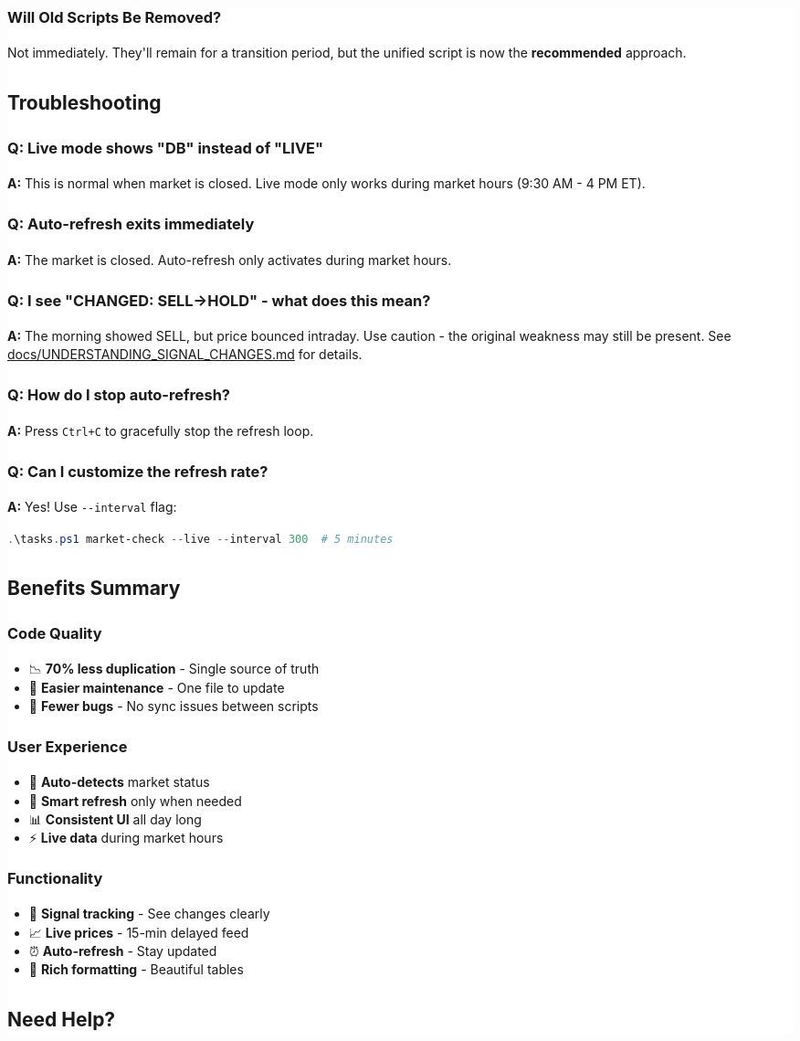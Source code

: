 ### Will Old Scripts Be Removed?
Not immediately. They'll remain for a transition period, but the unified script is now the **recommended** approach.

## Troubleshooting

### Q: Live mode shows "DB" instead of "LIVE"
**A:** This is normal when market is closed. Live mode only works during market hours (9:30 AM - 4 PM ET).

### Q: Auto-refresh exits immediately
**A:** The market is closed. Auto-refresh only activates during market hours.

### Q: I see "CHANGED: SELL→HOLD" - what does this mean?
**A:** The morning showed SELL, but price bounced intraday. Use caution - the original weakness may still be present. See [docs/UNDERSTANDING_SIGNAL_CHANGES.md](UNDERSTANDING_SIGNAL_CHANGES.md) for details.

### Q: How do I stop auto-refresh?
**A:** Press `Ctrl+C` to gracefully stop the refresh loop.

### Q: Can I customize the refresh rate?
**A:** Yes! Use `--interval` flag:
```powershell
.\tasks.ps1 market-check --live --interval 300  # 5 minutes
```

## Benefits Summary

### Code Quality
- 📉 **70% less duplication** - Single source of truth
- 🔧 **Easier maintenance** - One file to update
- 🐛 **Fewer bugs** - No sync issues between scripts

### User Experience
- 🤖 **Auto-detects** market status
- 🔄 **Smart refresh** only when needed
- 📊 **Consistent UI** all day long
- ⚡ **Live data** during market hours

### Functionality
- 🎯 **Signal tracking** - See changes clearly
- 📈 **Live prices** - 15-min delayed feed
- ⏰ **Auto-refresh** - Stay updated
- 🎨 **Rich formatting** - Beautiful tables

## Need Help?
